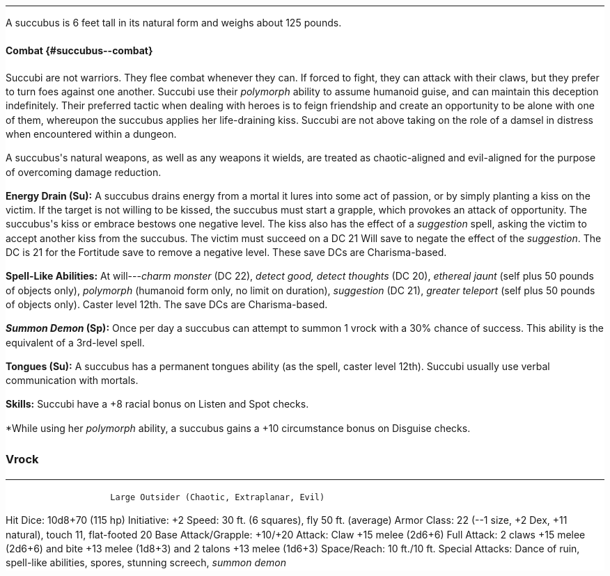   ---------------------- ------------------------------------------------------------------------------------------------------------------------------------------------------------------------------------------------------------------------------------------------------------------------

A succubus is 6 feet tall in its natural form and weighs about 125
pounds.

#### Combat {#succubus--combat}

Succubi are not warriors. They flee combat whenever they can. If forced
to fight, they can attack with their claws, but they prefer to turn foes
against one another. Succubi use their *polymorph* ability to assume
humanoid guise, and can maintain this deception indefinitely. Their
preferred tactic when dealing with heroes is to feign friendship and
create an opportunity to be alone with one of them, whereupon the
succubus applies her life-draining kiss. Succubi are not above taking on
the role of a damsel in distress when encountered within a dungeon.

A succubus's natural weapons, as well as any weapons it wields, are
treated as chaotic-aligned and evil-aligned for the purpose of
overcoming damage reduction.

**Energy Drain (Su):** A succubus drains energy from a mortal it lures
into some act of passion, or by simply planting a kiss on the victim. If
the target is not willing to be kissed, the succubus must start a
grapple, which provokes an attack of opportunity. The succubus's kiss or
embrace bestows one negative level. The kiss also has the effect of a
*suggestion* spell, asking the victim to accept another kiss from the
succubus. The victim must succeed on a DC 21 Will save to negate the
effect of the *suggestion*. The DC is 21 for the Fortitude save to
remove a negative level. These save DCs are Charisma-based.

**Spell-Like Abilities:** At will---*charm monster* (DC 22), *detect
good, detect thoughts* (DC 20), *ethereal jaunt* (self plus 50 pounds of
objects only), *polymorph* (humanoid form only, no limit on duration),
*suggestion* (DC 21), *greater teleport* (self plus 50 pounds of objects
only). Caster level 12th. The save DCs are Charisma-based.

***Summon Demon* (Sp):** Once per day a succubus can attempt to summon 1
vrock with a 30% chance of success. This ability is the equivalent of a
3rd-level spell.

**Tongues (Su):** A succubus has a permanent tongues ability (as the
spell, caster level 12th). Succubi usually use verbal communication with
mortals.

**Skills:** Succubi have a +8 racial bonus on Listen and Spot checks.

\*While using her *polymorph* ability, a succubus gains a +10
circumstance bonus on Disguise checks.

### Vrock

  ---------------------- --------------------------------------------------------------------------------------------------------------------------------------------------------------------------------------------------------------
                         Large Outsider (Chaotic, Extraplanar, Evil)
  Hit Dice:              10d8+70 (115 hp)
  Initiative:            +2
  Speed:                 30 ft. (6 squares), fly 50 ft. (average)
  Armor Class:           22 (--1 size, +2 Dex, +11 natural), touch 11, flat-footed 20
  Base Attack/Grapple:   +10/+20
  Attack:                Claw +15 melee (2d6+6)
  Full Attack:           2 claws +15 melee (2d6+6) and bite +13 melee (1d8+3) and 2 talons +13 melee (1d6+3)
  Space/Reach:           10 ft./10 ft.
  Special Attacks:       Dance of ruin, spell-like abilities, spores, stunning screech, *summon demon*